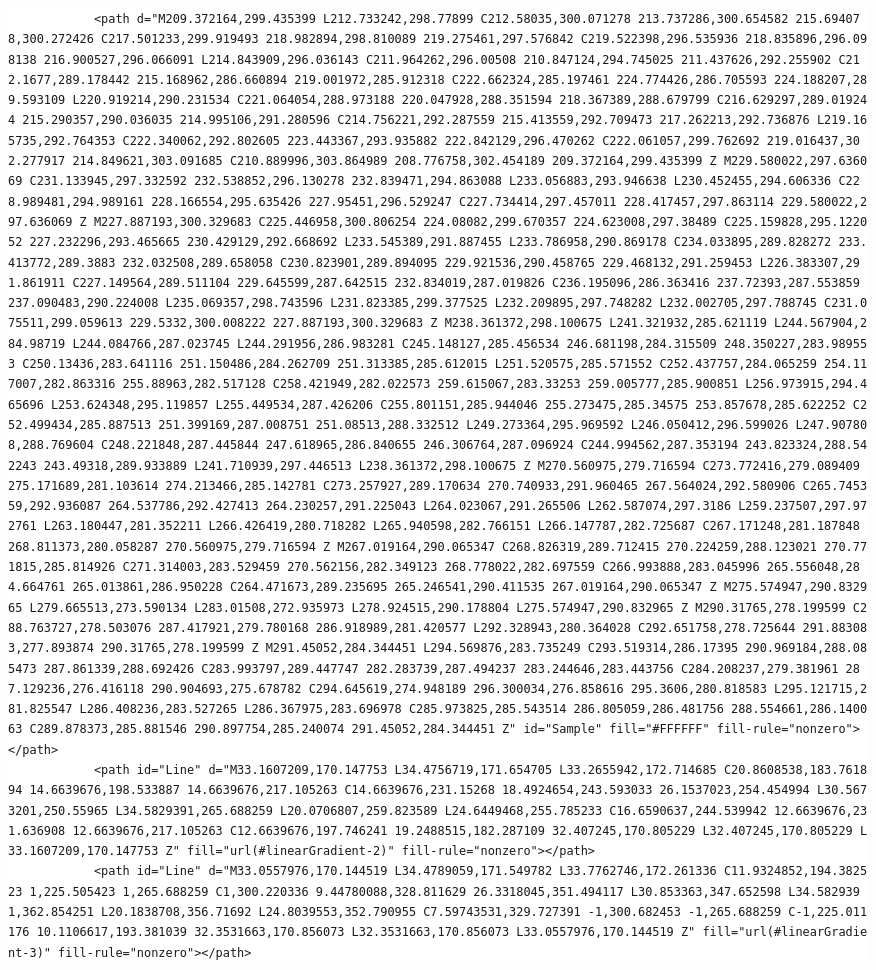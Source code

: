                 <path d="M209.372164,299.435399 L212.733242,298.77899 C212.58035,300.071278 213.737286,300.654582 215.694078,300.272426 C217.501233,299.919493 218.982894,298.810089 219.275461,297.576842 C219.522398,296.535936 218.835896,296.098138 216.900527,296.066091 L214.843909,296.036143 C211.964262,296.00508 210.847124,294.745025 211.437626,292.255902 C212.1677,289.178442 215.168962,286.660894 219.001972,285.912318 C222.662324,285.197461 224.774426,286.705593 224.188207,289.593109 L220.919214,290.231534 C221.064054,288.973188 220.047928,288.351594 218.367389,288.679799 C216.629297,289.019244 215.290357,290.036035 214.995106,291.280596 C214.756221,292.287559 215.413559,292.709473 217.262213,292.736876 L219.165735,292.764353 C222.340062,292.802605 223.443367,293.935882 222.842129,296.470262 C222.061057,299.762692 219.016437,302.277917 214.849621,303.091685 C210.889996,303.864989 208.776758,302.454189 209.372164,299.435399 Z M229.580022,297.636069 C231.133945,297.332592 232.538852,296.130278 232.839471,294.863088 L233.056883,293.946638 L230.452455,294.606336 C228.989481,294.989161 228.166554,295.635426 227.95451,296.529247 C227.734414,297.457011 228.417457,297.863114 229.580022,297.636069 Z M227.887193,300.329683 C225.446958,300.806254 224.08082,299.670357 224.623008,297.38489 C225.159828,295.122052 227.232296,293.465665 230.429129,292.668692 L233.545389,291.887455 L233.786958,290.869178 C234.033895,289.828272 233.413772,289.3883 232.032508,289.658058 C230.823901,289.894095 229.921536,290.458765 229.468132,291.259453 L226.383307,291.861911 C227.149564,289.511104 229.645599,287.642515 232.834019,287.019826 C236.195096,286.363416 237.72393,287.553859 237.090483,290.224008 L235.069357,298.743596 L231.823385,299.377525 L232.209895,297.748282 L232.002705,297.788745 C231.075511,299.059613 229.5332,300.008222 227.887193,300.329683 Z M238.361372,298.100675 L241.321932,285.621119 L244.567904,284.98719 L244.084766,287.023745 L244.291956,286.983281 C245.148127,285.456534 246.681198,284.315509 248.350227,283.989553 C250.13436,283.641116 251.150486,284.262709 251.313385,285.612015 L251.520575,285.571552 C252.437757,284.065259 254.117007,282.863316 255.88963,282.517128 C258.421949,282.022573 259.615067,283.33253 259.005777,285.900851 L256.973915,294.465696 L253.624348,295.119857 L255.449534,287.426206 C255.801151,285.944046 255.273475,285.34575 253.857678,285.622252 C252.499434,285.887513 251.399169,287.008751 251.08513,288.332512 L249.273364,295.969592 L246.050412,296.599026 L247.907808,288.769604 C248.221848,287.445844 247.618965,286.840655 246.306764,287.096924 C244.994562,287.353194 243.823324,288.542243 243.49318,289.933889 L241.710939,297.446513 L238.361372,298.100675 Z M270.560975,279.716594 C273.772416,279.089409 275.171689,281.103614 274.213466,285.142781 C273.257927,289.170634 270.740933,291.960465 267.564024,292.580906 C265.745359,292.936087 264.537786,292.427413 264.230257,291.225043 L264.023067,291.265506 L262.587074,297.3186 L259.237507,297.972761 L263.180447,281.352211 L266.426419,280.718282 L265.940598,282.766151 L266.147787,282.725687 C267.171248,281.187848 268.811373,280.058287 270.560975,279.716594 Z M267.019164,290.065347 C268.826319,289.712415 270.224259,288.123021 270.771815,285.814926 C271.314003,283.529459 270.562156,282.349123 268.778022,282.697559 C266.993888,283.045996 265.556048,284.664761 265.013861,286.950228 C264.471673,289.235695 265.246541,290.411535 267.019164,290.065347 Z M275.574947,290.832965 L279.665513,273.590134 L283.01508,272.935973 L278.924515,290.178804 L275.574947,290.832965 Z M290.31765,278.199599 C288.763727,278.503076 287.417921,279.780168 286.918989,281.420577 L292.328943,280.364028 C292.651758,278.725644 291.883083,277.893874 290.31765,278.199599 Z M291.45052,284.344451 L294.569876,283.735249 C293.519314,286.17395 290.969184,288.085473 287.861339,288.692426 C283.993797,289.447747 282.283739,287.494237 283.244646,283.443756 C284.208237,279.381961 287.129236,276.416118 290.904693,275.678782 C294.645619,274.948189 296.300034,276.858616 295.3606,280.818583 L295.121715,281.825547 L286.408236,283.527265 L286.367975,283.696978 C285.973825,285.543514 286.805059,286.481756 288.554661,286.140063 C289.878373,285.881546 290.897754,285.240074 291.45052,284.344451 Z" id="Sample" fill="#FFFFFF" fill-rule="nonzero"></path>
                <path id="Line" d="M33.1607209,170.147753 L34.4756719,171.654705 L33.2655942,172.714685 C20.8608538,183.761894 14.6639676,198.533887 14.6639676,217.105263 C14.6639676,231.15268 18.4924654,243.593033 26.1537023,254.454994 L30.5673201,250.55965 L34.5829391,265.688259 L20.0706807,259.823589 L24.6449468,255.785233 C16.6590637,244.539942 12.6639676,231.636908 12.6639676,217.105263 C12.6639676,197.746241 19.2488515,182.287109 32.407245,170.805229 L32.407245,170.805229 L33.1607209,170.147753 Z" fill="url(#linearGradient-2)" fill-rule="nonzero"></path>
                <path id="Line" d="M33.0557976,170.144519 L34.4789059,171.549782 L33.7762746,172.261336 C11.9324852,194.382523 1,225.505423 1,265.688259 C1,300.220336 9.44780088,328.811629 26.3318045,351.494117 L30.853363,347.652598 L34.5829391,362.854251 L20.1838708,356.71692 L24.8039553,352.790955 C7.59743531,329.727391 -1,300.682453 -1,265.688259 C-1,225.011176 10.1106617,193.381039 32.3531663,170.856073 L32.3531663,170.856073 L33.0557976,170.144519 Z" fill="url(#linearGradient-3)" fill-rule="nonzero"></path>